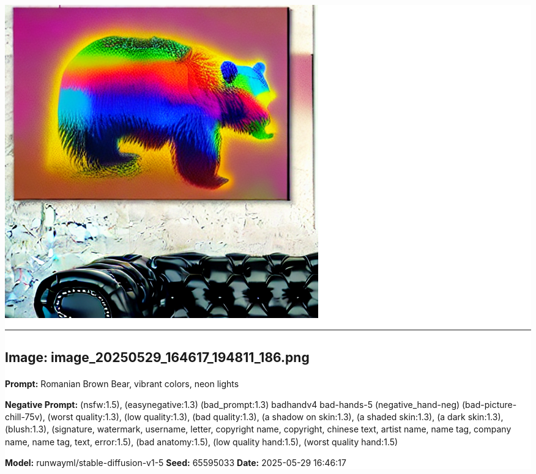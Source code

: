 [![View Image](image_20250529_164455_730463_166.png)](image_20250529_164455_730463_166.png)

---

## Image: image_20250529_164617_194811_186.png
**Prompt:** Romanian Brown Bear, vibrant colors, neon lights

**Negative Prompt:** (nsfw:1.5), (easynegative:1.3) (bad_prompt:1.3) badhandv4 bad-hands-5 (negative_hand-neg) (bad-picture-chill-75v), (worst quality:1.3), (low quality:1.3), (bad quality:1.3), (a shadow on skin:1.3), (a shaded skin:1.3), (a dark skin:1.3), (blush:1.3), (signature, watermark, username, letter, copyright name, copyright, chinese text, artist name, name tag, company name, name tag, text, error:1.5), (bad anatomy:1.5), (low quality hand:1.5), (worst quality hand:1.5)

**Model:** runwayml/stable-diffusion-v1-5
**Seed:** 65595033
**Date:** 2025-05-29 16:46:17
